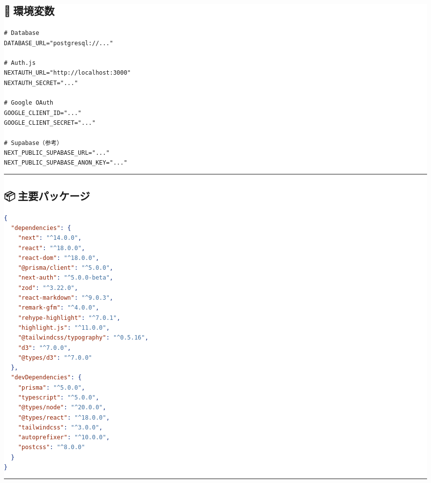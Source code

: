 
## 🔐 環境変数

```env
# Database
DATABASE_URL="postgresql://..."

# Auth.js
NEXTAUTH_URL="http://localhost:3000"
NEXTAUTH_SECRET="..."

# Google OAuth
GOOGLE_CLIENT_ID="..."
GOOGLE_CLIENT_SECRET="..."

# Supabase（参考）
NEXT_PUBLIC_SUPABASE_URL="..."
NEXT_PUBLIC_SUPABASE_ANON_KEY="..."
```

---

## 📦 主要パッケージ

```json
{
  "dependencies": {
    "next": "^14.0.0",
    "react": "^18.0.0",
    "react-dom": "^18.0.0",
    "@prisma/client": "^5.0.0",
    "next-auth": "^5.0.0-beta",
    "zod": "^3.22.0",
    "react-markdown": "^9.0.3",
    "remark-gfm": "^4.0.0",
    "rehype-highlight": "^7.0.1",
    "highlight.js": "^11.0.0",
    "@tailwindcss/typography": "^0.5.16",
    "d3": "^7.0.0",
    "@types/d3": "^7.0.0"
  },
  "devDependencies": {
    "prisma": "^5.0.0",
    "typescript": "^5.0.0",
    "@types/node": "^20.0.0",
    "@types/react": "^18.0.0",
    "tailwindcss": "^3.0.0",
    "autoprefixer": "^10.0.0",
    "postcss": "^8.0.0"
  }
}
```

---